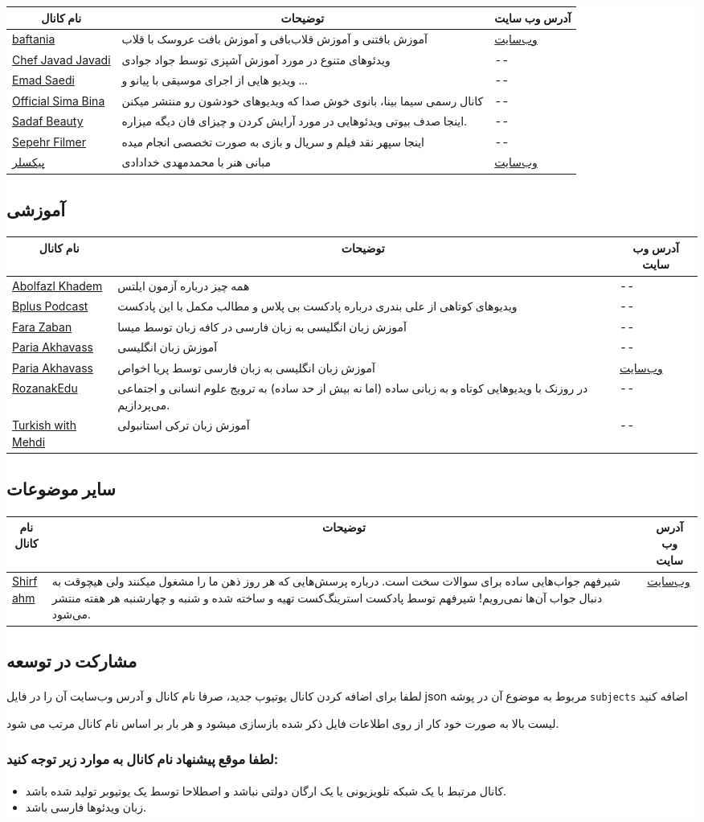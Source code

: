 | نام کانال | توضیحات | آدرس وب سایت | 
 | --- | --- | --- | 
 | [baftania](https://www.youtube.com/c/baftania/) | آموزش بافتنی و آموزش قلاب‌بافی و آموزش بافت عروسک با قلاب | [وب‌سایت](https://www.baftania.com/)
[Chef Javad Javadi](https://www.youtube.com/channel/UCqu8mtd9NBjgSaHUtHjRiLw) | ویدئوهای متنوع در مورد آموزش آشپزی توسط جواد جوادی | --
[Emad Saedi](https://www.youtube.com/channel/UCwoGPU4A-VzKZRyMUlY4q3w) | ویدیو هایی از اجرای موسیقی با پیانو و ... | --
[Official Sima Bina](https://www.youtube.com/channel/UCfjx_h-zc6LrTNxS5-YLkeg) | کانال رسمی سیما بینا، بانوی خوش صدا که ویدیوهای خودشون رو منتشر میکنن | --
[Sadaf Beauty](https://www.youtube.com/channel/UCkCrYodUaJNbfS1cWhCyhGg) | اینجا صدف بیوتی ویدئوهایی در مورد آرایش کردن و چیزای فان دیگه میزاره. | --
[Sepehr Filmer](https://www.youtube.com/c/SepehrFilmer) | اینجا سپهر نقد فیلم و سریال و بازی به صورت تخصصی انجام میده | --
[پیکسلر](https://www.youtube.com/channel/UCcPNg_TMVi0yjbxnMNlxLTQ) | مبانی هنر با محمدمهدی خدادادی | [وب‌سایت](http://www.pixeler.ir) | 
## آموزشی

 | نام کانال | توضیحات | آدرس وب سایت | 
 | --- | --- | --- | 
 | [Abolfazl Khadem](https://www.youtube.com/channel/UCz5rd9KctnDjWl7yQcAfsng) | همه چیز درباره آزمون ایلتس | --
[Bplus Podcast](https://www.youtube.com/c/BplusPodcast) | ویدیوهای کوتاهی از علی بندری درباره پادکست بی پلاس و مطالب مکمل با این پادکست | --
[Fara Zaban](https://www.youtube.com/channel/UCHy89KmzEPyTQMHjIf6gZFw) | آموزش زبان انگلیسی به زبان فارسی در کافه زبان توسط میسا | --
[Paria Akhavass](https://www.youtube.com/channel/UCUmwCz1h-GTcrEX2kF8XBLw) | آموزش زبان انگلیسی | --
[Paria Akhavass](https://www.youtube.com/channel/UCUmwCz1h-GTcrEX2kF8XBLw) | آموزش زبان انگلیسی به زبان فارسی توسط پریا اخواص | [وب‌سایت](http://akhavass.org/)
[RozanakEdu](https://www.youtube.com/c/RozanakEdu) | در روزنک با ویدیوهایی کوتاه و به زبانی ساده (اما نه بیش از حد ساده) به ترویج علوم انسانی و اجتماعی می‌پردازیم. | --
[Turkish with Mehdi](https://www.youtube.com/c/turkishwithmehdi) | آموزش زبان ترکی استانبولی | -- | 
## سایر موضوعات

 | نام کانال | توضیحات | آدرس وب سایت | 
 | --- | --- | --- | 
 | [Shirfahm](https://www.youtube.com/c/Shirfahm/) | شیرفهم جواب‌هایی ساده برای سوالات سخت است. درباره پرسش‌هایی که هر روز ذهن ما را مشغول میکنند ولی هیچوقت به دنبال جواب آن‌ها نمی‌رویم! شیرفهم توسط پادکست استرینگ‌کست تهیه و ساخته شده و شنبه و چهارشنبه هر هفته منتشر می‌شود. | [وب‌سایت](http://stringcast.ir/welcome.html) | 

## مشارکت در توسعه


لطفا برای اضافه کردن کانال یوتیوب جدید، صرفا نام کانال و آدرس وب‌سایت آن را در فایل json مربوط به موضوع آن در پوشه `subjects` اضافه کنید


لیست بالا به صورت خود کار از روی اطلاعات فایل ذکر شده بازسازی میشود و هر بار بر اساس نام کانال مرتب می شود.

### لطفا موقع پیشنهاد نام کانال به موارد زیر توجه کنید:


 - کانال مرتبط با یک شبکه تلویزیونی یا یک ارگان دولتی نباشد و اصطلاحا توسط یک یوتیوبر تولید شده باشد.
 - زبان ویدئوها فارسی باشد.


[Title]: assets/icons/utubetitle.svg 'لیست بهترین کانال های یوتیوب فارسی'
</div>
